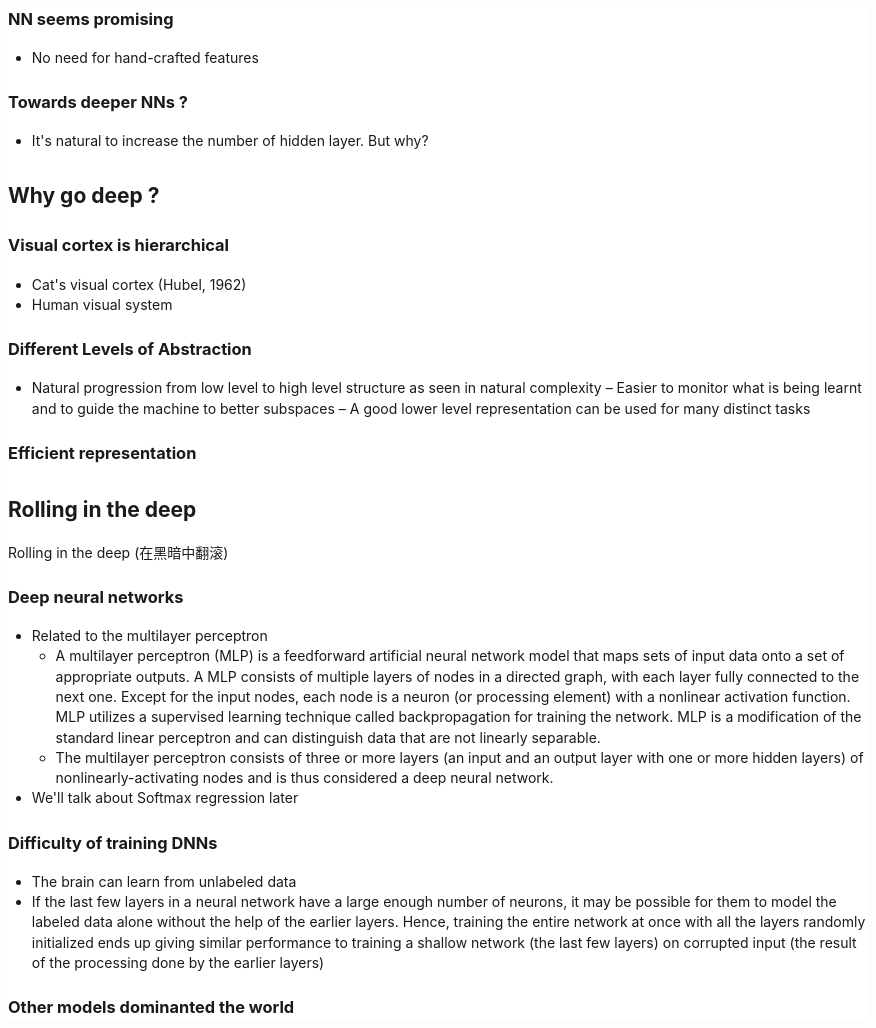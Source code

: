 ### NN seems promising

- No need for hand-crafted features

### Towards deeper NNs ?

- It's natural to increase the number of hidden layer. But why?

## Why go deep ?

### Visual cortex is hierarchical

- Cat's visual cortex (Hubel, 1962)
- Human visual system

### Different Levels of Abstraction

- Natural progression from low level to high level structure as seen in natural complexity
– Easier to monitor what is being learnt and to guide the machine to better subspaces
– A good lower level representation can be used for many distinct tasks

### Efficient representation

## Rolling in the deep 

Rolling in the deep (在黑暗中翻滚)

### Deep neural networks

- Related to the multilayer perceptron
	- A multilayer perceptron (MLP) is a feedforward artificial neural network model that maps sets of input data onto a set of appropriate outputs. A MLP consists of multiple layers of nodes in a directed graph, with each layer fully connected to the next one. Except for the input nodes, each node is a neuron (or processing element) with a nonlinear activation function. MLP utilizes a supervised learning technique called backpropagation for training the network. MLP is a modification of the standard linear perceptron and can distinguish data that are not linearly separable.
	- The multilayer perceptron consists of three or more layers (an input and an output layer with one or more hidden layers) of nonlinearly-activating nodes and is thus considered a deep neural network.
- We'll talk about Softmax regression later

### Difficulty of training DNNs

- The brain can learn from unlabeled data
- If the last few layers in a neural network have a large enough number of neurons, it may be possible for them to model the labeled data alone without the help of the earlier layers. Hence, training the entire network at once with all the layers randomly initialized ends up giving similar performance to training a shallow network (the last few layers) on corrupted input (the result of the processing done by the earlier layers)

### Other models dominanted the world
